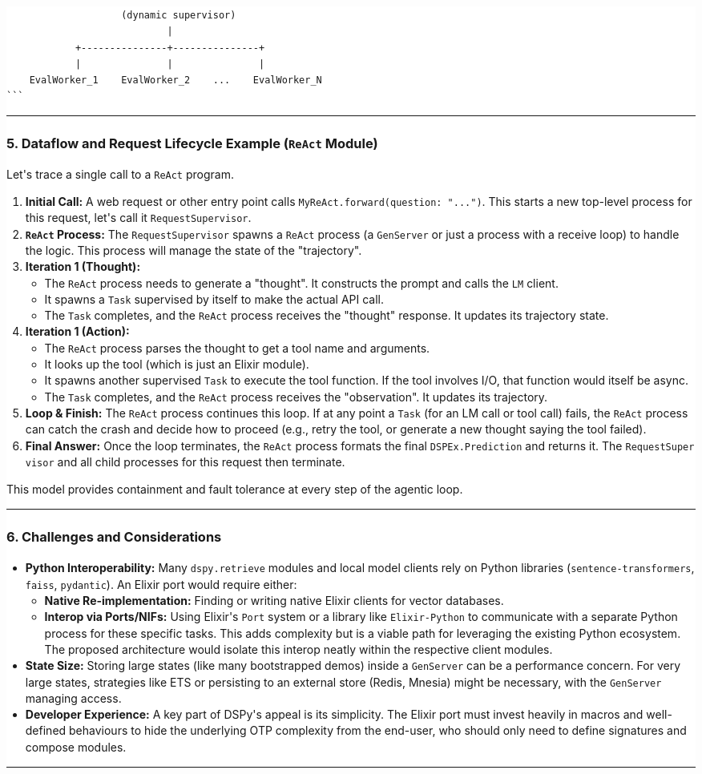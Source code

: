                         (dynamic supervisor)
                                |
                +---------------+---------------+
                |               |               |
        EvalWorker_1    EvalWorker_2    ...    EvalWorker_N
    ```

---

### 5. Dataflow and Request Lifecycle Example (`ReAct` Module)

Let's trace a single call to a `ReAct` program.

1.  **Initial Call:** A web request or other entry point calls `MyReAct.forward(question: "...")`. This starts a new top-level process for this request, let's call it `RequestSupervisor`.
2.  **`ReAct` Process:** The `RequestSupervisor` spawns a `ReAct` process (a `GenServer` or just a process with a receive loop) to handle the logic. This process will manage the state of the "trajectory".
3.  **Iteration 1 (Thought):**
    *   The `ReAct` process needs to generate a "thought". It constructs the prompt and calls the `LM` client.
    *   It spawns a `Task` supervised by itself to make the actual API call.
    *   The `Task` completes, and the `ReAct` process receives the "thought" response. It updates its trajectory state.
4.  **Iteration 1 (Action):**
    *   The `ReAct` process parses the thought to get a tool name and arguments.
    *   It looks up the tool (which is just an Elixir module).
    *   It spawns another supervised `Task` to execute the tool function. If the tool involves I/O, that function would itself be async.
    *   The `Task` completes, and the `ReAct` process receives the "observation". It updates its trajectory.
5.  **Loop & Finish:** The `ReAct` process continues this loop. If at any point a `Task` (for an LM call or tool call) fails, the `ReAct` process can catch the crash and decide how to proceed (e.g., retry the tool, or generate a new thought saying the tool failed).
6.  **Final Answer:** Once the loop terminates, the `ReAct` process formats the final `DSPEx.Prediction` and returns it. The `RequestSupervisor` and all child processes for this request then terminate.

This model provides containment and fault tolerance at every step of the agentic loop.

---

### 6. Challenges and Considerations

*   **Python Interoperability:** Many `dspy.retrieve` modules and local model clients rely on Python libraries (`sentence-transformers`, `faiss`, `pydantic`). An Elixir port would require either:
    *   **Native Re-implementation:** Finding or writing native Elixir clients for vector databases.
    *   **Interop via Ports/NIFs:** Using Elixir's `Port` system or a library like `Elixir-Python` to communicate with a separate Python process for these specific tasks. This adds complexity but is a viable path for leveraging the existing Python ecosystem. The proposed architecture would isolate this interop neatly within the respective client modules.
*   **State Size:** Storing large states (like many bootstrapped demos) inside a `GenServer` can be a performance concern. For very large states, strategies like ETS or persisting to an external store (Redis, Mnesia) might be necessary, with the `GenServer` managing access.
*   **Developer Experience:** A key part of DSPy's appeal is its simplicity. The Elixir port must invest heavily in macros and well-defined behaviours to hide the underlying OTP complexity from the end-user, who should only need to define signatures and compose modules.

---